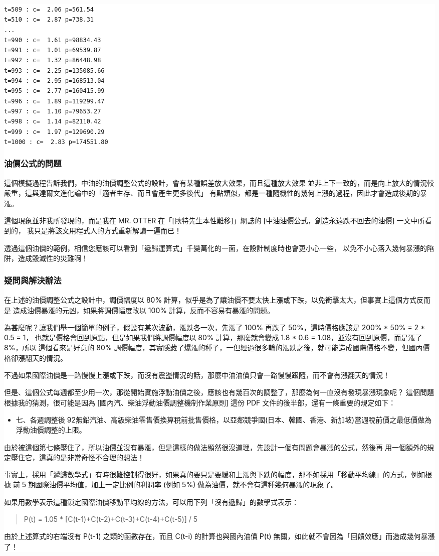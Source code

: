 ```
t=509 : c=  2.06 p=561.54
t=510 : c=  2.87 p=738.31
...
t=990 : c=  1.61 p=98834.43
t=991 : c=  1.01 p=69539.87
t=992 : c=  1.32 p=86448.98
t=993 : c=  2.25 p=135085.66
t=994 : c=  2.95 p=168513.04
t=995 : c=  2.77 p=160415.99
t=996 : c=  1.89 p=119299.47
t=997 : c=  1.10 p=79653.27
t=998 : c=  1.14 p=82110.42
t=999 : c=  1.97 p=129690.29
t=1000 : c=  2.83 p=174551.80
```

### 油價公式的問題

這個模擬過程告訴我們，中油的油價調整公式的設計，會有某種誤差放大效果，而且這種放大效果
並非上下一致的，而是向上放大的情況較嚴重，這與達爾文進化論中的「適者生存、而且會產生更多後代」
有點類似，都是一種隨機性的幾何上漲的過程，因此才會造成後期的暴漲。

這個現象並非我所發現的，而是我在 MR. OTTER 在「[歐特先生本性難移]」網誌的 [中油油價公式，創造永遠跌不回去的油價] 一文中所看到的，
我只是將該文用程式人的方式重新解讀一遍而已！

透過這個油價的範例，相信您應該可以看到「遞歸運算式」千變萬化的一面，在設計制度時也會更小心一些，
以免不小心落入幾何暴漲的陷阱，造成毀滅性的災難啊！

### 疑問與解決辦法

在上述的油價調整公式之設計中，調價幅度以 80% 計算，似乎是為了讓油價不要太快上漲或下跌，以免衝擊太大，但事實上這個方式反而是
造成油價暴漲的元凶，如果將調價幅度改以 100% 計算，反而不容易有暴漲的問題。

為甚麼呢？讓我們舉一個簡單的例子，假設有某次波動，漲跌各一次，先漲了 100% 再跌了 50%，這時價格應該是 200% * 50% = 2 * 0.5 = 1，
也就是價格會回到原點，但是如果我們將調價幅度以 80% 計算，那麼就會變成 1.8 * 0.6 = 1.08，並沒有回到原價，而是漲了 8%，所以
這個看來是好意的 80% 調價幅度，其實隱藏了爆漲的種子，一但經過很多輪的漲跌之後，就可能造成國際價格不變，但國內價格卻漲翻天的情況。

不過如果國際油價是一路慢慢上漲或下跌，而沒有震盪情況的話，那麼中油油價只會一路慢慢跟隨，而不會有漲翻天的情況！

但是、這個公式每週都至少用一次，那從開始實施浮動油價之後，應該也有幾百次的調整了，那麼為何一直沒有發現暴漲現象呢？
這個問題根據我的猜測，很可能是因為 [國內汽、柴油浮動油價調整機制作業原則] 這份 PDF 文件的後半部，還有一條重要的規定如下：

* 七、各週調整後 92無鉛汽油、高級柴油零售價換算稅前批售價格，以亞鄰競爭國(日本、韓國、香港、新加坡)當週稅前價之最低價做為浮動油價調整的上限。

由於被這個第七條壓住了，所以油價並沒有暴漲，但是這樣的做法顯然很沒道理，先設計一個有問題會暴漲的公式，然後再
用一個額外的規定壓住它，這真的是非常奇怪不合理的想法！

事實上，採用「遞歸數學式」有時很難控制得很好，如果真的要只是要緩和上漲與下跌的幅度，那不如採用「移動平均線」的方式，例如根據
前 5 期國際油價平均值，加上一定比例的利潤率 (例如 5%) 做為油價，就不會有這種幾何暴漲的現象了。

如果用數學表示這種鎖定國際油價移動平均線的方法，可以用下列「沒有遞歸」的數學式表示：

> P(t) = 1.05 * [C(t-1)+C(t-2)+C(t-3)+C(t-4)+C(t-5)] / 5 

由於上述算式的右端沒有 P(t-1) 之類的函數存在，而且 C(t-i) 的計算也與國內油價 P(t) 無關，如此就不會因為「回饋效應」而造成幾何暴漲了！
